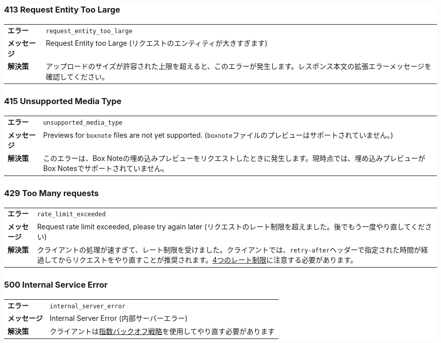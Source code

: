 

### 413 Request Entity Too Large



|           |                                                                  |
| --------- | ---------------------------------------------------------------- |
| **エラー**   | `request_entity_too_large`                                       |
| **メッセージ** | Request Entity too Large (リクエストのエンティティが大きすぎます)                   |
| **解決策**   | アップロードのサイズが許容された上限を超えると、このエラーが発生します。レスポンス本文の拡張エラーメッセージを確認してください。 |



### 415 Unsupported Media Type



|           |                                                                                        |
| --------- | -------------------------------------------------------------------------------------- |
| **エラー**   | `unsupported_media_type`                                                               |
| **メッセージ** | Previews for `boxnote` files are not yet supported. (`boxnote`ファイルのプレビューはサポートされていません。) |
| **解決策**   | このエラーは、Box Noteの埋め込みプレビューをリクエストしたときに発生します。現時点では、埋め込みプレビューがBox Notesでサポートされていません。       |



### 429 Too Many requests



|           |                                                                                                                                                                   |
| --------- | ----------------------------------------------------------------------------------------------------------------------------------------------------------------- |
| **エラー**   | `rate_limit_exceeded`                                                                                                                                             |
| **メッセージ** | Request rate limit exceeded, please try again later (リクエストのレート制限を超えました。後でもう一度やり直してください)                                                                           |
| **解決策**   | クライアントの処理が速すぎて、レート制限を受けました。クライアントでは、`retry-after`ヘッダーで指定された時間が経過してからリクエストをやり直すことが推奨されます。[4つのレート制限](g://api-calls/permissions-and-errors/rate-limits)に注意する必要があります。 |



### 500 Internal Service Error





|           |                                                                                       |
| --------- | ------------------------------------------------------------------------------------- |
| **エラー**   | `internal_server_error`                                                               |
| **メッセージ** | Internal Server Error (内部サーバーエラー)                                                     |
| **解決策**   | クライアントは[指数バックオフ戦略](https://en.wikipedia.org/wiki/Exponential_backoff)を使用してやり直す必要があります |



